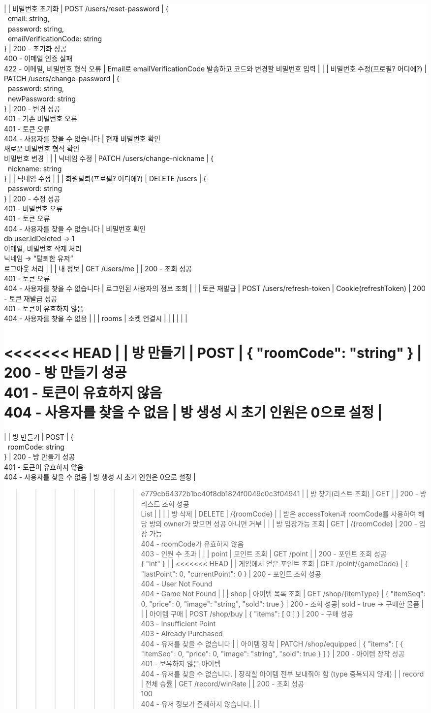 |                                                                                                                     | 비밀번호 초기화                                                                                   | POST /users/reset-password   | {<br>&nbsp;&nbsp;email: string,<br>&nbsp;&nbsp;password: string,<br>&nbsp;&nbsp;emailVerificationCode: string<br>}                                  | 200 - 초기화 성공<br>400 - 이메일 인증 실패<br>422 - 이메일, 비밀번호 형식 오류                                    | Email로 emailVerificationCode 발송하고 코드와 변경할 비밀번호 입력                                                                         |
|                                                                                                                     | 비밀번호 수정(프로필? 어디에?)                                                                    | PATCH /users/change-password | {<br>&nbsp;&nbsp;password: string,<br>&nbsp;&nbsp;newPassword: string<br>}                                                                          | 200 - 변경 성공<br>401 - 기존 비밀번호 오류<br>401 - 토큰 오류<br>404 - 사용자를 찾을 수 없습니다                  | 현재 비밀번호 확인<br>새로운 비밀번호 형식 확인<br>비밀번호 변경                                                                           |
|                                                                                                                     | 닉네임 수정                                                                                       | PATCH /users/change-nickname | {<br>&nbsp;&nbsp;nickname: string<br>}                                                                                                              |                                                                                                                    | 닉네임 수정                                                                                                                                |
|                                                                                                                     | 회원탈퇴(프로필? 어디에?)                                                                         | DELETE /users                | {<br>&nbsp;&nbsp;password: string<br>}                                                                                                              | 200 - 수정 성공<br>401 - 비밀번호 오류<br>401 - 토큰 오류<br>404 - 사용자를 찾을 수 없습니다                       | 비밀번호 확인<br>db user.idDeleted → 1<br>이메일, 비밀번호 삭제 처리<br>닉네임 → “탈퇴한 유저”<br>로그아웃 처리                            |
|                                                                                                                     | 내 정보                                                                                           | GET /users/me                |                                                                                                                                                     | 200 - 조회 성공<br>401 - 토큰 오류<br>404 - 사용자를 찾을 수 없습니다                                              | 로그인된 사용자의 정보 조회                                                                                                                |
|                                                                                                                     | 토큰 재발급                                                                                       | POST /users/refresh-token    | Cookie(refreshToken)                                                                                                                                | 200 - 토큰 재발급 성공<br>401 - 토큰이 유효하지 않음<br>404 - 사용자를 찾을 수 없음                                |                                                                                                                                            |
| rooms                                                                                                               | 소켓 연결시                                                                                       |                              |                                                                                                                                                     |                                                                                                                    |                                                                                                                                            |     |

<<<<<<< HEAD
| | 방 만들기 | POST | { "roomCode": "string" } | 200 - 방 만들기 성공<br>401 - 토큰이 유효하지 않음<br>404 - 사용자를 찾을 수 없음 | 방 생성 시 초기 인원은 0으로 설정 |
=======
| | 방 만들기 | POST | {<br>&nbsp;&nbsp;roomCode: string<br>} | 200 - 방 만들기 성공<br>401 - 토큰이 유효하지 않음<br>404 - 사용자를 찾을 수 없음 | 방 생성 시 초기 인원은 0으로 설정 |

> > > > > > > e779cb64372b1bc40f8db1824f0049c0c3f04941
> > > > > > > | | 방 찾기(리스트 조회) | GET | | 200 - 방 리스트 조회 성공<br>List<Room> | |
> > > > > > > | | 방 삭제 | DELETE | /{roomCode} | | 받은 accessToken과 roomCode를 사용하여 해당 방의 owner가 맞으면 성공 아니면 거부 |
> > > > > > > | | 방 입장가능 조회 | GET | /{roomCode} | 200 - 입장 가능<br>404 - roomCode가 유효하지 않음<br>403 - 인원 수 초과 | |
> > > > > > > | point | 포인트 조회 | GET /point | | 200 - 포인트 조회 성공<br>{ "int" } | |
> > > > > > > <<<<<<< HEAD
> > > > > > > | | 게임에서 얻은 포인트 조회 | GET /point/{gameCode} | { "lastPoint": 0, "currentPoint": 0 } | 200 - 포인트 조회 성공<br>404 - User Not Found<br>404 - Game Not Found | |
> > > > > > > | shop | 아이템 목록 조회 | GET /shop/{itemType} | { "itemSeq": 0, "price": 0, "image": "string", "sold": true } | 200 - 조회 성공| sold - true → 구매한 물품 |
> > > > > > > | | 아이템 구매 | POST /shop/buy | { "items": [ 0 ] } | 200 - 구매 성공<br>403 - Insufficient Point<br>403 - Already Purchased<br>404 - 유저를 찾을 수 없습니다
> > > > > > > | | 아이템 장착 | PATCH /shop/equipped | { "items": [ { "itemSeq": 0, "price": 0, "image": "string", "sold": true } ] } | 200 - 아이템 장착 성공<br>401 - 보유하지 않은 아이템<br>404 - 유저를 찾을 수 없습니다. | 장착할 아이템 전부 보내줘야 함 (type 중복되지 않게) |
> > > > > > > | record | 전체 승률 | GET /record/winRate | | 200 - 조회 성공<br>100<br>404 - 유저 정보가 존재하지 않습니다. | |